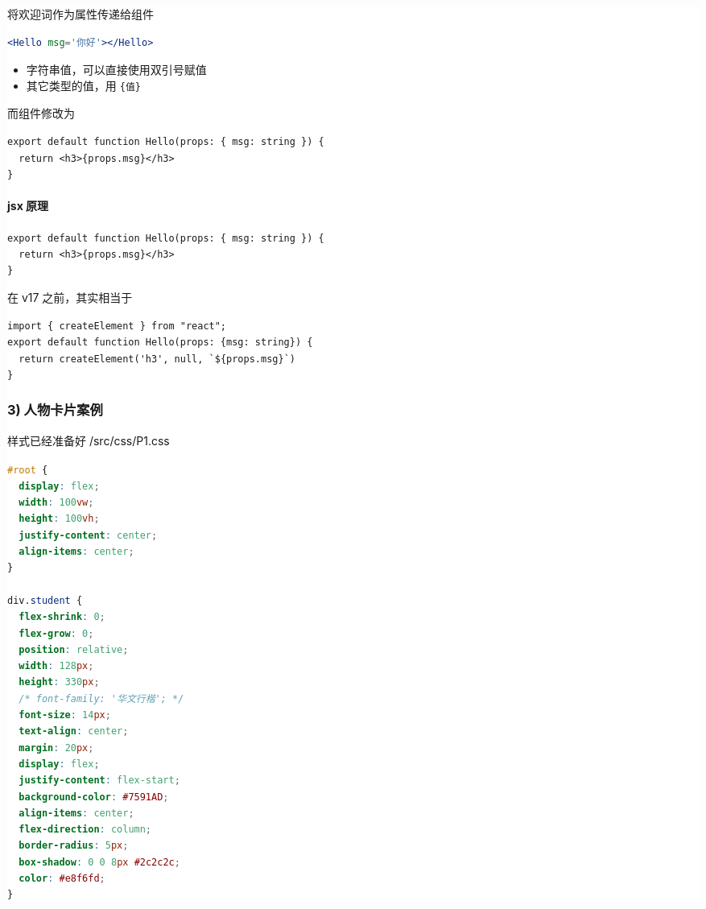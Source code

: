 

将欢迎词作为属性传递给组件

```jsx
<Hello msg='你好'></Hello>
```

* 字符串值，可以直接使用双引号赋值
* 其它类型的值，用 `{值}`

而组件修改为

```tsx
export default function Hello(props: { msg: string }) {
  return <h3>{props.msg}</h3>
}
```



#### jsx 原理

```tsx
export default function Hello(props: { msg: string }) {
  return <h3>{props.msg}</h3>
}
```

在 v17 之前，其实相当于

```tsx
import { createElement } from "react";
export default function Hello(props: {msg: string}) {
  return createElement('h3', null, `${props.msg}`)
}
```



### 3) 人物卡片案例

样式已经准备好 /src/css/P1.css

```css
#root {
  display: flex;
  width: 100vw;
  height: 100vh;
  justify-content: center;
  align-items: center;
}

div.student {
  flex-shrink: 0;
  flex-grow: 0;
  position: relative;
  width: 128px;
  height: 330px;
  /* font-family: '华文行楷'; */
  font-size: 14px;
  text-align: center;
  margin: 20px;
  display: flex;
  justify-content: flex-start;
  background-color: #7591AD;
  align-items: center;
  flex-direction: column;
  border-radius: 5px;
  box-shadow: 0 0 8px #2c2c2c;
  color: #e8f6fd;
}
```